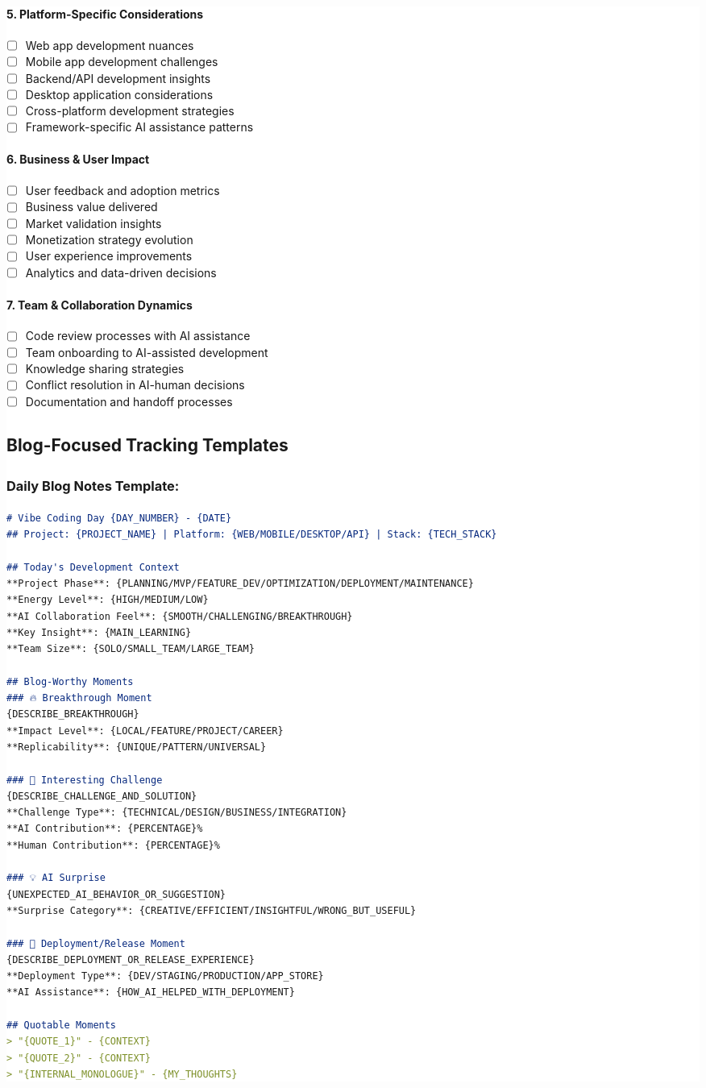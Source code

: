 #### 5. Platform-Specific Considerations
- [ ] Web app development nuances
- [ ] Mobile app development challenges
- [ ] Backend/API development insights
- [ ] Desktop application considerations
- [ ] Cross-platform development strategies
- [ ] Framework-specific AI assistance patterns

#### 6. Business & User Impact
- [ ] User feedback and adoption metrics
- [ ] Business value delivered
- [ ] Market validation insights
- [ ] Monetization strategy evolution
- [ ] User experience improvements
- [ ] Analytics and data-driven decisions

#### 7. Team & Collaboration Dynamics
- [ ] Code review processes with AI assistance
- [ ] Team onboarding to AI-assisted development
- [ ] Knowledge sharing strategies
- [ ] Conflict resolution in AI-human decisions
- [ ] Documentation and handoff processes

## Blog-Focused Tracking Templates

### Daily Blog Notes Template:
```markdown
# Vibe Coding Day {DAY_NUMBER} - {DATE}
## Project: {PROJECT_NAME} | Platform: {WEB/MOBILE/DESKTOP/API} | Stack: {TECH_STACK}

## Today's Development Context
**Project Phase**: {PLANNING/MVP/FEATURE_DEV/OPTIMIZATION/DEPLOYMENT/MAINTENANCE}
**Energy Level**: {HIGH/MEDIUM/LOW}
**AI Collaboration Feel**: {SMOOTH/CHALLENGING/BREAKTHROUGH}
**Key Insight**: {MAIN_LEARNING}
**Team Size**: {SOLO/SMALL_TEAM/LARGE_TEAM}

## Blog-Worthy Moments
### 🔥 Breakthrough Moment
{DESCRIBE_BREAKTHROUGH}
**Impact Level**: {LOCAL/FEATURE/PROJECT/CAREER}
**Replicability**: {UNIQUE/PATTERN/UNIVERSAL}

### 🤔 Interesting Challenge
{DESCRIBE_CHALLENGE_AND_SOLUTION}
**Challenge Type**: {TECHNICAL/DESIGN/BUSINESS/INTEGRATION}
**AI Contribution**: {PERCENTAGE}%
**Human Contribution**: {PERCENTAGE}%

### 💡 AI Surprise
{UNEXPECTED_AI_BEHAVIOR_OR_SUGGESTION}
**Surprise Category**: {CREATIVE/EFFICIENT/INSIGHTFUL/WRONG_BUT_USEFUL}

### 🚀 Deployment/Release Moment
{DESCRIBE_DEPLOYMENT_OR_RELEASE_EXPERIENCE}
**Deployment Type**: {DEV/STAGING/PRODUCTION/APP_STORE}
**AI Assistance**: {HOW_AI_HELPED_WITH_DEPLOYMENT}

## Quotable Moments
> "{QUOTE_1}" - {CONTEXT}
> "{QUOTE_2}" - {CONTEXT}
> "{INTERNAL_MONOLOGUE}" - {MY_THOUGHTS}

```